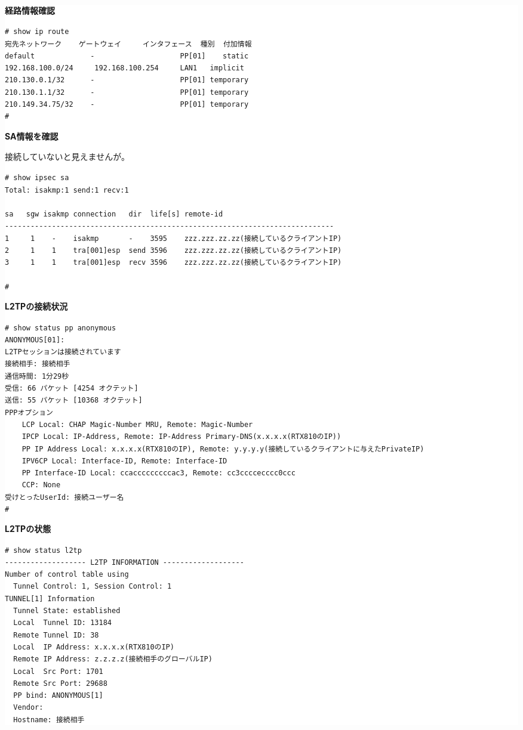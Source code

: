 
**経路情報確認**

```text
# show ip route
宛先ネットワーク    ゲートウェイ     インタフェース  種別  付加情報
default             -                    PP[01]    static
192.168.100.0/24     192.168.100.254     LAN1   implicit
210.130.0.1/32      -                    PP[01] temporary
210.130.1.1/32      -                    PP[01] temporary
210.149.34.75/32    -                    PP[01] temporary
#
```

**SA情報を確認**

接続していないと見えませんが。

```text
# show ipsec sa
Total: isakmp:1 send:1 recv:1

sa   sgw isakmp connection   dir  life[s] remote-id
-----------------------------------------------------------------------------
1     1    -    isakmp       -    3595    zzz.zzz.zz.zz(接続しているクライアントIP)
2     1    1    tra[001]esp  send 3596    zzz.zzz.zz.zz(接続しているクライアントIP)
3     1    1    tra[001]esp  recv 3596    zzz.zzz.zz.zz(接続しているクライアントIP)

#
```

**L2TPの接続状況**

```text
# show status pp anonymous
ANONYMOUS[01]:
L2TPセッションは接続されています
接続相手: 接続相手
通信時間: 1分29秒
受信: 66 パケット [4254 オクテット]
送信: 55 パケット [10368 オクテット]
PPPオプション
    LCP Local: CHAP Magic-Number MRU, Remote: Magic-Number
    IPCP Local: IP-Address, Remote: IP-Address Primary-DNS(x.x.x.x(RTX810のIP))
    PP IP Address Local: x.x.x.x(RTX810のIP), Remote: y.y.y.y(接続しているクライアントに与えたPrivateIP)
    IPV6CP Local: Interface-ID, Remote: Interface-ID
    PP Interface-ID Local: ccacccccccccac3, Remote: cc3ccccecccc0ccc
    CCP: None
受けとったUserId: 接続ユーザー名
#
```
**L2TPの状態**

```text
# show status l2tp
------------------- L2TP INFORMATION -------------------
Number of control table using
  Tunnel Control: 1, Session Control: 1
TUNNEL[1] Information
  Tunnel State: established
  Local  Tunnel ID: 13184
  Remote Tunnel ID: 38
  Local  IP Address: x.x.x.x(RTX810のIP)
  Remote IP Address: z.z.z.z(接続相手のグローバルIP)
  Local  Src Port: 1701
  Remote Src Port: 29688
  PP bind: ANONYMOUS[1]
  Vendor:
  Hostname: 接続相手
```